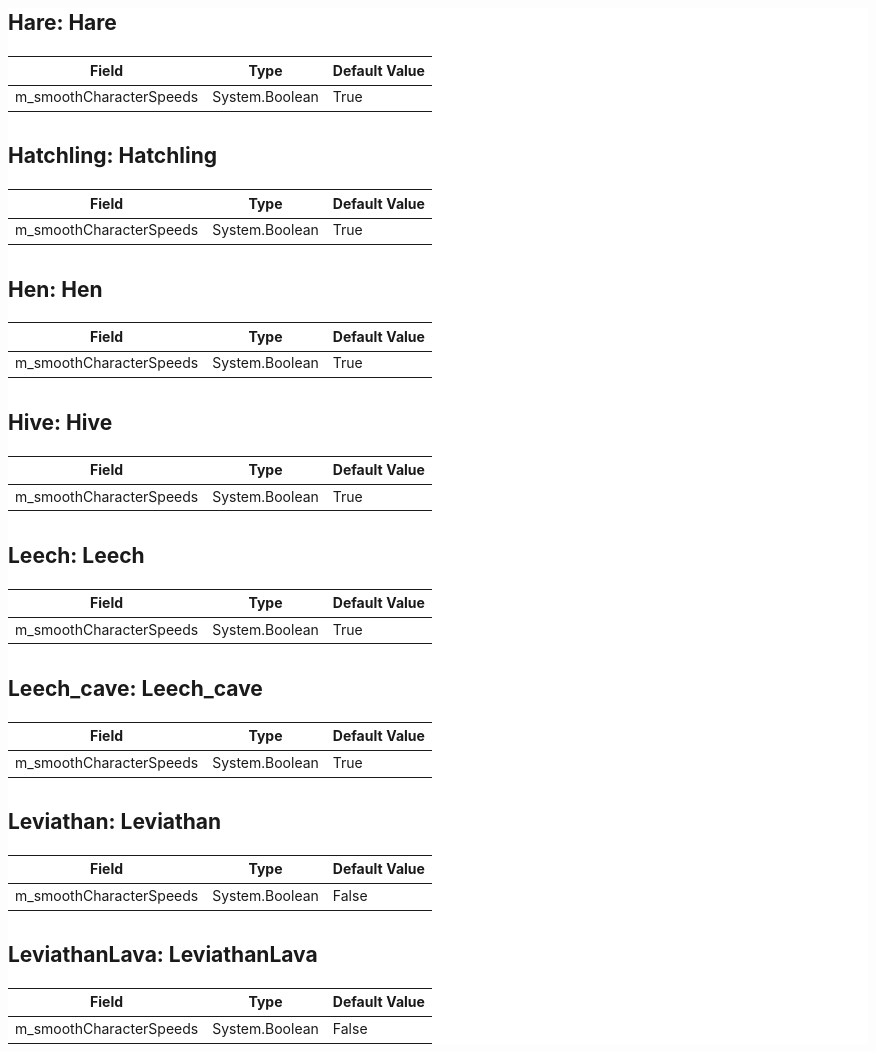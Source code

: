 ## Hare: Hare

|Field|Type|Default Value|
|-----|----|-------------|
|m_smoothCharacterSpeeds|System.Boolean|True|

## Hatchling: Hatchling

|Field|Type|Default Value|
|-----|----|-------------|
|m_smoothCharacterSpeeds|System.Boolean|True|

## Hen: Hen

|Field|Type|Default Value|
|-----|----|-------------|
|m_smoothCharacterSpeeds|System.Boolean|True|

## Hive: Hive

|Field|Type|Default Value|
|-----|----|-------------|
|m_smoothCharacterSpeeds|System.Boolean|True|

## Leech: Leech

|Field|Type|Default Value|
|-----|----|-------------|
|m_smoothCharacterSpeeds|System.Boolean|True|

## Leech_cave: Leech_cave

|Field|Type|Default Value|
|-----|----|-------------|
|m_smoothCharacterSpeeds|System.Boolean|True|

## Leviathan: Leviathan

|Field|Type|Default Value|
|-----|----|-------------|
|m_smoothCharacterSpeeds|System.Boolean|False|

## LeviathanLava: LeviathanLava

|Field|Type|Default Value|
|-----|----|-------------|
|m_smoothCharacterSpeeds|System.Boolean|False|

